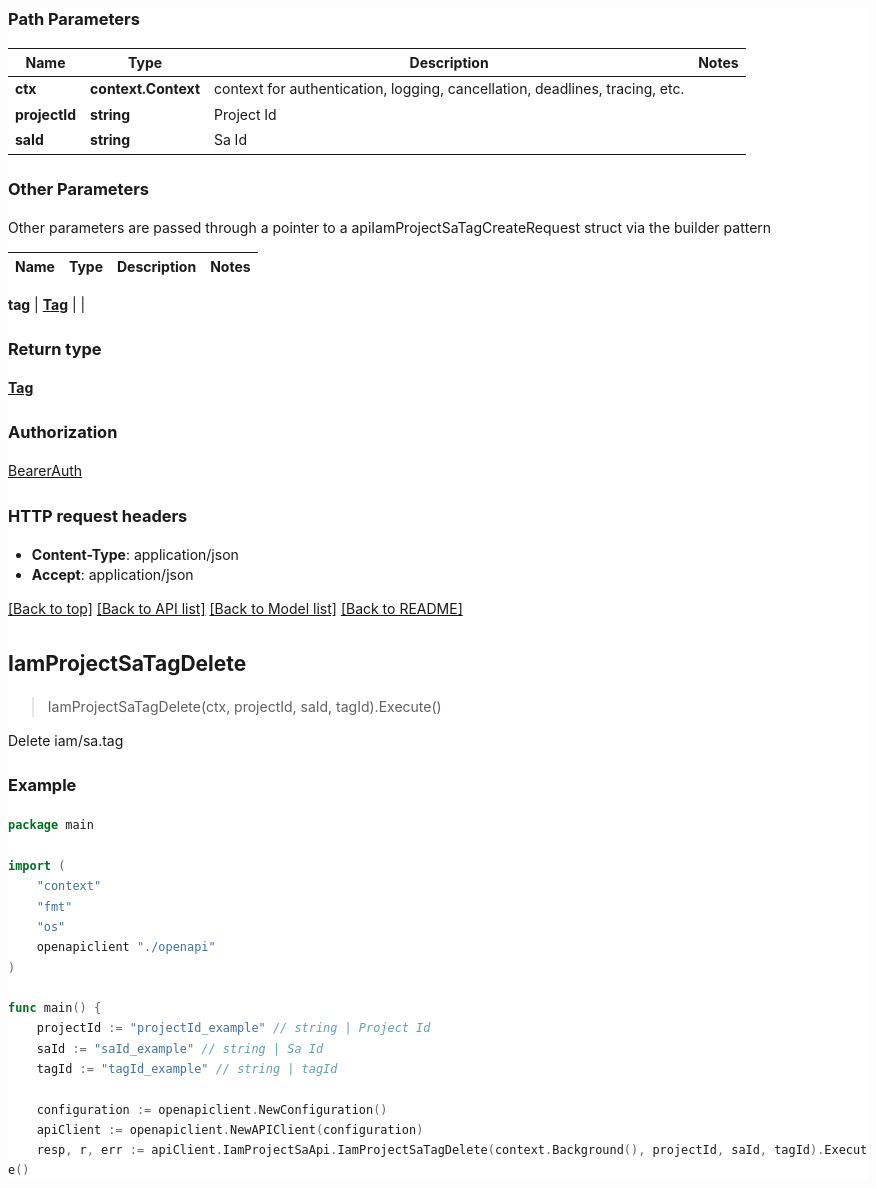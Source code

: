 ### Path Parameters


Name | Type | Description  | Notes
------------- | ------------- | ------------- | -------------
**ctx** | **context.Context** | context for authentication, logging, cancellation, deadlines, tracing, etc.
**projectId** | **string** | Project Id | 
**saId** | **string** | Sa Id | 

### Other Parameters

Other parameters are passed through a pointer to a apiIamProjectSaTagCreateRequest struct via the builder pattern


Name | Type | Description  | Notes
------------- | ------------- | ------------- | -------------


 **tag** | [**Tag**](Tag.md) |  | 

### Return type

[**Tag**](Tag.md)

### Authorization

[BearerAuth](../README.md#BearerAuth)

### HTTP request headers

- **Content-Type**: application/json
- **Accept**: application/json

[[Back to top]](#) [[Back to API list]](../README.md#documentation-for-api-endpoints)
[[Back to Model list]](../README.md#documentation-for-models)
[[Back to README]](../README.md)


## IamProjectSaTagDelete

> IamProjectSaTagDelete(ctx, projectId, saId, tagId).Execute()

Delete iam/sa.tag



### Example

```go
package main

import (
    "context"
    "fmt"
    "os"
    openapiclient "./openapi"
)

func main() {
    projectId := "projectId_example" // string | Project Id
    saId := "saId_example" // string | Sa Id
    tagId := "tagId_example" // string | tagId

    configuration := openapiclient.NewConfiguration()
    apiClient := openapiclient.NewAPIClient(configuration)
    resp, r, err := apiClient.IamProjectSaApi.IamProjectSaTagDelete(context.Background(), projectId, saId, tagId).Execute()
```